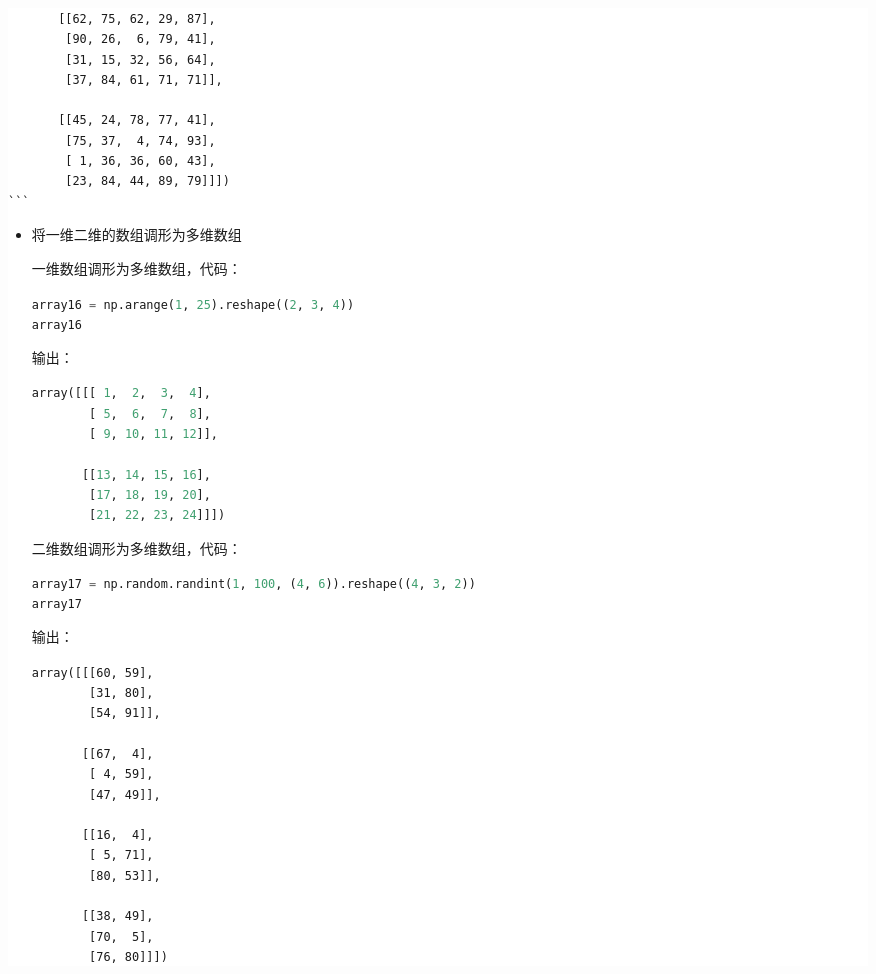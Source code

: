            [[62, 75, 62, 29, 87],
            [90, 26,  6, 79, 41],
            [31, 15, 32, 56, 64],
            [37, 84, 61, 71, 71]],
    
           [[45, 24, 78, 77, 41],
            [75, 37,  4, 74, 93],
            [ 1, 36, 36, 60, 43],
            [23, 84, 44, 89, 79]]])
    ```

- 将一维二维的数组调形为多维数组

    一维数组调形为多维数组，代码：

    ```Python
    array16 = np.arange(1, 25).reshape((2, 3, 4))
    array16
    ```

    输出：

    ```Python
    array([[[ 1,  2,  3,  4],
            [ 5,  6,  7,  8],
            [ 9, 10, 11, 12]],
    
           [[13, 14, 15, 16],
            [17, 18, 19, 20],
            [21, 22, 23, 24]]])
    ```

    二维数组调形为多维数组，代码：

    ```Python
    array17 = np.random.randint(1, 100, (4, 6)).reshape((4, 3, 2))
    array17
    ```

    输出：

    ```
    array([[[60, 59],
            [31, 80],
            [54, 91]],
    
           [[67,  4],
            [ 4, 59],
            [47, 49]],
    
           [[16,  4],
            [ 5, 71],
            [80, 53]],
    
           [[38, 49],
            [70,  5],
            [76, 80]]])
    ```
